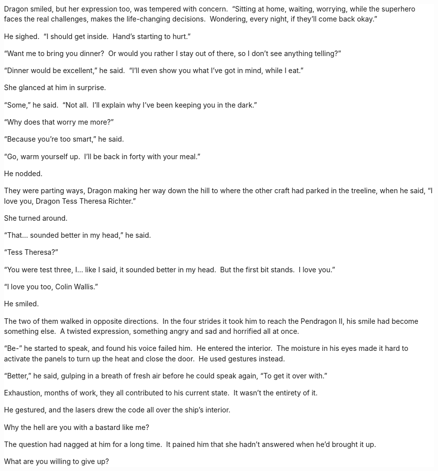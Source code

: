 Dragon smiled, but her expression too, was tempered with concern.  “Sitting at home, waiting, worrying, while the superhero faces the real challenges, makes the life-changing decisions.  Wondering, every night, if they’ll come back okay.”

He sighed.  “I should get inside.  Hand’s starting to hurt.”

“Want me to bring you dinner?  Or would you rather I stay out of there, so I don’t see anything telling?”

“Dinner would be excellent,” he said.  “I’ll even show you what I’ve got in mind, while I eat.”

She glanced at him in surprise.

“Some,” he said.  “Not all.  I’ll explain why I’ve been keeping you in the dark.”

“Why does that worry me more?”

“Because you’re too smart,” he said.

“Go, warm yourself up.  I’ll be back in forty with your meal.”

He nodded.

They were parting ways, Dragon making her way down the hill to where the other craft had parked in the treeline, when he said, “I love you, Dragon Tess Theresa Richter.”

She turned around.

“That… sounded better in my head,” he said.

“Tess Theresa?”

“You were test three, I… like I said, it sounded better in my head.  But the first bit stands.  I love you.”

“I love you too, Colin Wallis.”

He smiled.

The two of them walked in opposite directions.  In the four strides it took him to reach the Pendragon II, his smile had become something else.  A twisted expression, something angry and sad and horrified all at once.

“Be-” he started to speak, and found his voice failed him.  He entered the interior.  The moisture in his eyes made it hard to activate the panels to turn up the heat and close the door.  He used gestures instead.

“Better,” he said, gulping in a breath of fresh air before he could speak again, “To get it over with.”

Exhaustion, months of work, they all contributed to his current state.  It wasn’t the entirety of it.

He gestured, and the lasers drew the code all over the ship’s interior.

Why the hell are you with a bastard like me?

The question had nagged at him for a long time.  It pained him that she hadn’t answered when he’d brought it up.

What are you willing to give up?
